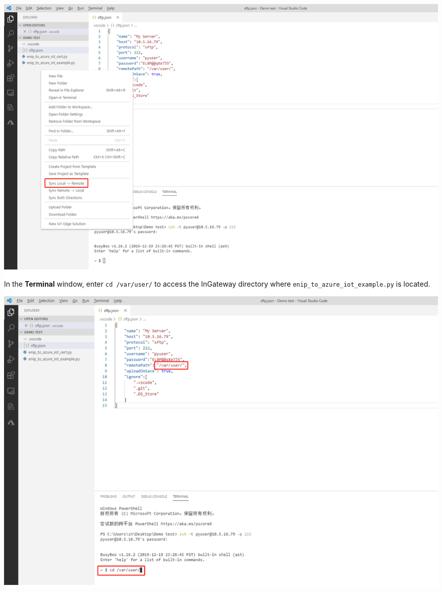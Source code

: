   ![](images/2020-04-07-10-14-27.png)  

  In the **Terminal** window, enter `cd /var/user/` to access the InGateway directory where `enip_to_azure_iot_example.py` is located.  
 
  ![](images/2020-04-07-10-15-50.png)  
